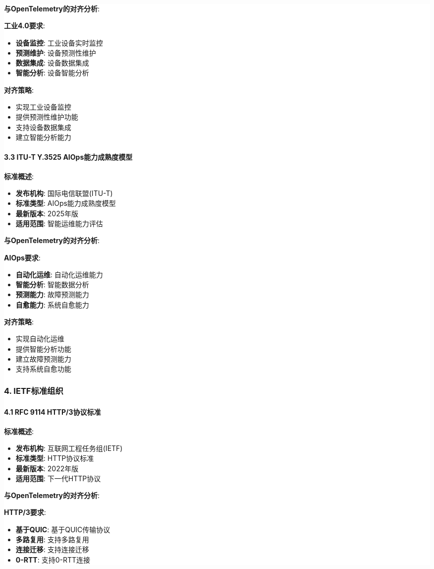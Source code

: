 **与OpenTelemetry的对齐分析**:

**工业4.0要求**:

- **设备监控**: 工业设备实时监控
- **预测维护**: 设备预测性维护
- **数据集成**: 设备数据集成
- **智能分析**: 设备智能分析

**对齐策略**:

- 实现工业设备监控
- 提供预测性维护功能
- 支持设备数据集成
- 建立智能分析能力

#### 3.3 ITU-T Y.3525 AIOps能力成熟度模型

**标准概述**:

- **发布机构**: 国际电信联盟(ITU-T)
- **标准类型**: AIOps能力成熟度模型
- **最新版本**: 2025年版
- **适用范围**: 智能运维能力评估

**与OpenTelemetry的对齐分析**:

**AIOps要求**:

- **自动化运维**: 自动化运维能力
- **智能分析**: 智能数据分析
- **预测能力**: 故障预测能力
- **自愈能力**: 系统自愈能力

**对齐策略**:

- 实现自动化运维
- 提供智能分析功能
- 建立故障预测能力
- 支持系统自愈功能

### 4. IETF标准组织

#### 4.1 RFC 9114 HTTP/3协议标准

**标准概述**:

- **发布机构**: 互联网工程任务组(IETF)
- **标准类型**: HTTP协议标准
- **最新版本**: 2022年版
- **适用范围**: 下一代HTTP协议

**与OpenTelemetry的对齐分析**:

**HTTP/3要求**:

- **基于QUIC**: 基于QUIC传输协议
- **多路复用**: 支持多路复用
- **连接迁移**: 支持连接迁移
- **0-RTT**: 支持0-RTT连接

